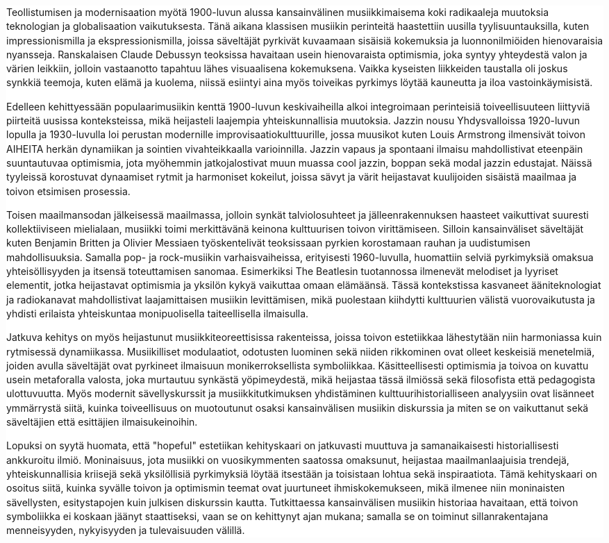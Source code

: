 Teollistumisen ja modernisaation myötä 1900-luvun alussa kansainvälinen musiikkimaisema koki
radikaaleja muutoksia teknologian ja globalisaation vaikutuksesta. Tänä aikana klassisen musiikin
perinteitä haastettiin uusilla tyylisuuntauksilla, kuten impressionismilla ja ekspressionismilla,
joissa säveltäjät pyrkivät kuvaamaan sisäisiä kokemuksia ja luonnonilmiöiden hienovaraisia
nyansseja. Ranskalaisen Claude Debussyn teoksissa havaitaan usein hienovaraista optimismia, joka
syntyy yhteydestä valon ja värien leikkiin, jolloin vastaanotto tapahtuu lähes visuaalisena
kokemuksena. Vaikka kyseisten liikkeiden taustalla oli joskus synkkiä teemoja, kuten elämä ja
kuolema, niissä esiintyi aina myös toiveikas pyrkimys löytää kauneutta ja iloa vastoinkäymisistä.

Edelleen kehittyessään populaarimusiikin kenttä 1900-luvun keskivaiheilla alkoi integroimaan
perinteisiä toiveellisuuteen liittyviä piirteitä uusissa konteksteissa, mikä heijasteli laajempia
yhteiskunnallisia muutoksia. Jazzin nousu Yhdysvalloissa 1920-luvun lopulla ja 1930-luvulla loi
perustan modernille improvisaatiokulttuurille, jossa muusikot kuten Louis Armstrong ilmensivät
toivon AIHEITA herkän dynamiikan ja sointien vivahteikkaalla varioinnilla. Jazzin vapaus ja
spontaani ilmaisu mahdollistivat eteenpäin suuntautuvaa optimismia, jota myöhemmin jatkojalostivat
muun muassa cool jazzin, boppan sekä modal jazzin edustajat. Näissä tyyleissä korostuvat dynaamiset
rytmit ja harmoniset kokeilut, joissa sävyt ja värit heijastavat kuulijoiden sisäistä maailmaa ja
toivon etsimisen prosessia.

Toisen maailmansodan jälkeisessä maailmassa, jolloin synkät talviolosuhteet ja jälleenrakennuksen
haasteet vaikuttivat suuresti kollektiiviseen mielialaan, musiikki toimi merkittävänä keinona
kulttuurisen toivon virittämiseen. Silloin kansainväliset säveltäjät kuten Benjamin Britten ja
Olivier Messiaen työskentelivät teoksissaan pyrkien korostamaan rauhan ja uudistumisen
mahdollisuuksia. Samalla pop- ja rock-musiikin varhaisvaiheissa, erityisesti 1960-luvulla,
huomattiin selviä pyrkimyksiä omaksua yhteisöllisyyden ja itsensä toteuttamisen sanomaa. Esimerkiksi
The Beatlesin tuotannossa ilmenevät melodiset ja lyyriset elementit, jotka heijastavat optimismia ja
yksilön kykyä vaikuttaa omaan elämäänsä. Tässä kontekstissa kasvaneet ääniteknologiat ja
radiokanavat mahdollistivat laajamittaisen musiikin levittämisen, mikä puolestaan kiihdytti
kulttuurien välistä vuorovaikutusta ja yhdisti erilaista yhteiskuntaa monipuolisella taiteellisella
ilmaisulla.

Jatkuva kehitys on myös heijastunut musiikkiteoreettisissa rakenteissa, joissa toivon estetiikkaa
lähestytään niin harmoniassa kuin rytmisessä dynamiikassa. Musiikilliset modulaatiot, odotusten
luominen sekä niiden rikkominen ovat olleet keskeisiä menetelmiä, joiden avulla säveltäjät ovat
pyrkineet ilmaisuun monikerroksellista symboliikkaa. Käsitteellisesti optimismia ja toivoa on
kuvattu usein metaforalla valosta, joka murtautuu synkästä yöpimeydestä, mikä heijastaa tässä
ilmiössä sekä filosofista että pedagogista ulottuvuutta. Myös modernit sävellyskurssit ja
musiikkitutkimuksen yhdistäminen kulttuurihistorialliseen analyysiin ovat lisänneet ymmärrystä
siitä, kuinka toiveellisuus on muotoutunut osaksi kansainvälisen musiikin diskurssia ja miten se on
vaikuttanut sekä säveltäjien että esittäjien ilmaisukeinoihin.

Lopuksi on syytä huomata, että "hopeful" estetiikan kehityskaari on jatkuvasti muuttuva ja
samanaikaisesti historiallisesti ankkuroitu ilmiö. Moninaisuus, jota musiikki on vuosikymmenten
saatossa omaksunut, heijastaa maailmanlaajuisia trendejä, yhteiskunnallisia kriisejä sekä
yksilöllisiä pyrkimyksiä löytää itsestään ja toisistaan lohtua sekä inspiraatiota. Tämä kehityskaari
on osoitus siitä, kuinka syvälle toivon ja optimismin teemat ovat juurtuneet ihmiskokemukseen, mikä
ilmenee niin moninaisten sävellysten, esitystapojen kuin julkisen diskurssin kautta. Tutkittaessa
kansainvälisen musiikin historiaa havaitaan, että toivon symboliikka ei koskaan jäänyt staattiseksi,
vaan se on kehittynyt ajan mukana; samalla se on toiminut sillanrakentajana menneisyyden,
nykyisyyden ja tulevaisuuden välillä.
